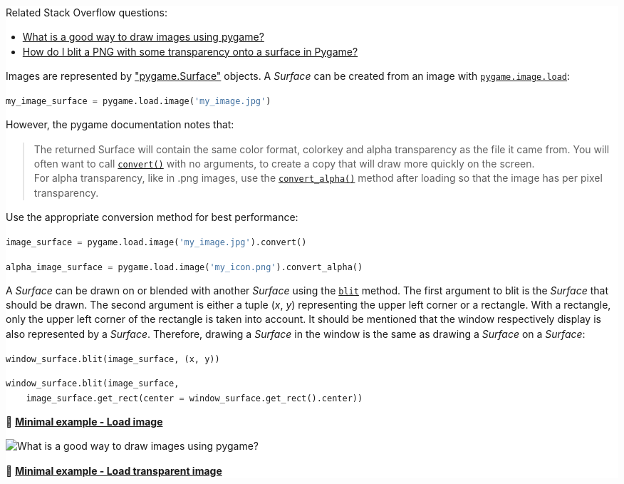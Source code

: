 Related Stack Overflow questions:

- [What is a good way to draw images using pygame?](https://stackoverflow.com/questions/8873219/what-is-a-good-way-to-draw-images-using-pygame/64630591#64630591)
- [How do I blit a PNG with some transparency onto a surface in Pygame?](https://stackoverflow.com/questions/1634208/how-do-i-blit-a-png-with-some-transparency-onto-a-surface-in-pygame/64630678#64630678)

Images are represented by ["pygame.Surface"](https://www.pygame.org/docs/ref/surface.html) objects. A _Surface_ can be created from an image with [`pygame.image.load`](https://www.pygame.org/docs/ref/image.html):

```py
my_image_surface = pygame.load.image('my_image.jpg')
```

However, the pygame documentation notes that:

> The returned Surface will contain the same color format, colorkey and alpha transparency as the file it came from. You will often want to call [`convert()`](https://www.pygame.org/docs/ref/surface.html#pygame.Surface.convert) with no arguments, to create a copy that will draw more quickly on the screen.  
> For alpha transparency, like in .png images, use the [`convert_alpha()`](https://www.pygame.org/docs/ref/surface.html#pygame.Surface.convert_alpha) method after loading so that the image has per pixel transparency.

Use the appropriate conversion method for best performance:

```py
image_surface = pygame.load.image('my_image.jpg').convert()
```

```py
alpha_image_surface = pygame.load.image('my_icon.png').convert_alpha()
```

A _Surface_ can be drawn on or blended with another _Surface_ using the [`blit`](https://www.pygame.org/docs/ref/surface.html#pygame.Surface.blit) method. The first argument to blit is the _Surface_ that should be drawn. The second argument is either a tuple (_x_, _y_) representing the upper left corner or a rectangle. With a rectangle, only the upper left corner of the rectangle is taken into account. It should be mentioned that the window respectively display is also represented by a _Surface_. Therefore, drawing a _Surface_ in the window is the same as drawing a _Surface_ on a _Surface_:

```py
window_surface.blit(image_surface, (x, y))
```

```py
window_surface.blit(image_surface,
    image_surface.get_rect(center = window_surface.get_rect().center))
```

:scroll: **[Minimal example - Load image](../../examples/minimal_examples/pygame_minimal_surface_load_1.py)**

![What is a good way to draw images using pygame?](https://i.stack.imgur.com/FZ2OT.png)

:scroll: **[Minimal example - Load transparent image](../../examples/minimal_examples/pygame_minimal_surface_load_2.py)**
